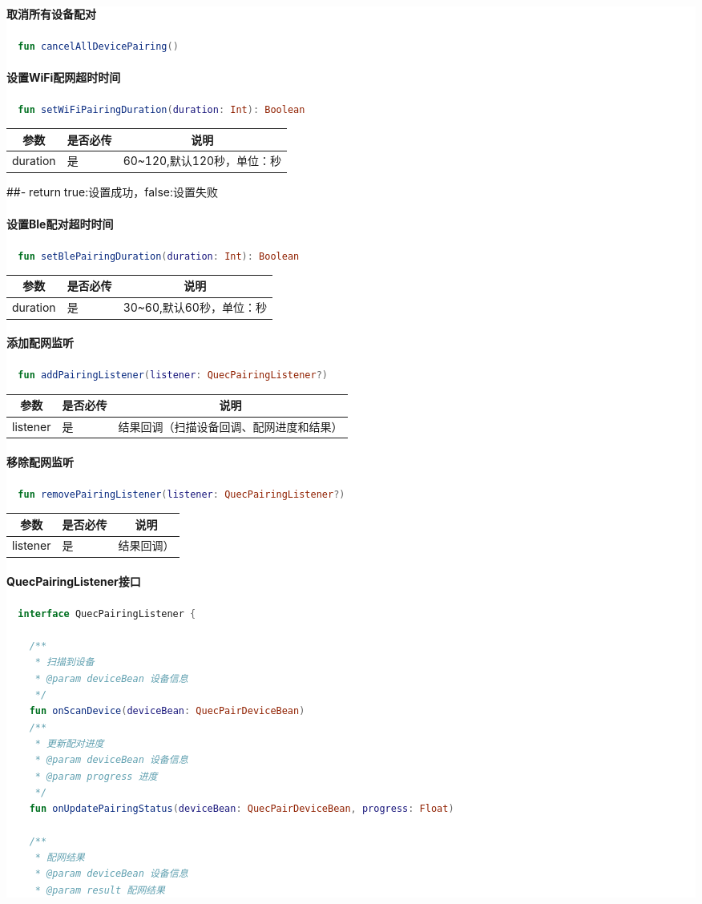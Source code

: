 
#### 取消所有设备配对

```kotlin
  fun cancelAllDevicePairing()
```

#### 设置WiFi配网超时时间

```kotlin
  fun setWiFiPairingDuration(duration: Int): Boolean
```
|参数|	是否必传|说明|	
| --- | --- | --- |
|duration|是|60~120,默认120秒，单位：秒|

##- return true:设置成功，false:设置失败

#### 设置Ble配对超时时间

```kotlin
  fun setBlePairingDuration(duration: Int): Boolean
```
|参数|	是否必传|说明|	
| --- | --- | --- |
|duration|是|30~60,默认60秒，单位：秒|


#### 添加配网监听

```kotlin
  fun addPairingListener(listener: QuecPairingListener?)
```
|参数|	是否必传|说明|	
| --- | --- | --- |
|listener|是|结果回调（扫描设备回调、配网进度和结果）|

#### 移除配网监听

```kotlin
  fun removePairingListener(listener: QuecPairingListener?)
```
|参数|	是否必传|说明|	
| --- | --- | --- |
|listener|是|结果回调）|

#### QuecPairingListener接口

```kotlin
  interface QuecPairingListener {

    /**
     * 扫描到设备
     * @param deviceBean 设备信息
     */
    fun onScanDevice(deviceBean: QuecPairDeviceBean)
    /**
     * 更新配对进度
     * @param deviceBean 设备信息
     * @param progress 进度
     */
    fun onUpdatePairingStatus(deviceBean: QuecPairDeviceBean, progress: Float)

    /**
     * 配网结果
     * @param deviceBean 设备信息
     * @param result 配网结果
```